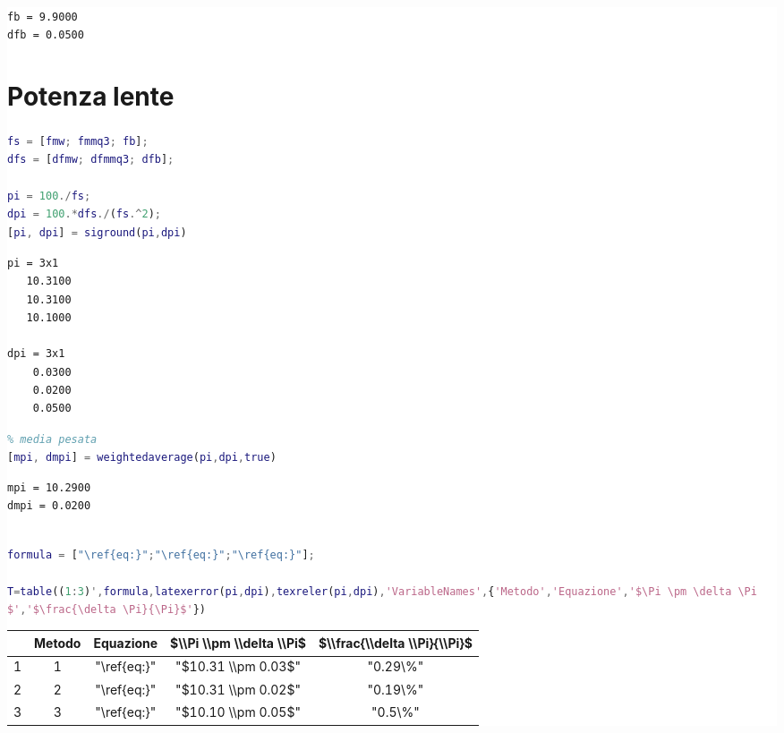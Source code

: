 ```text:Output
fb = 9.9000
dfb = 0.0500
```

# Potenza lente

```matlab
fs = [fmw; fmmq3; fb];
dfs = [dfmw; dfmmq3; dfb];

pi = 100./fs;
dpi = 100.*dfs./(fs.^2);
[pi, dpi] = siground(pi,dpi)
```

```text:Output
pi = 3x1    
   10.3100
   10.3100
   10.1000

dpi = 3x1    
    0.0300
    0.0200
    0.0500

```

```matlab
% media pesata
[mpi, dmpi] = weightedaverage(pi,dpi,true)
```

```text:Output
mpi = 10.2900
dmpi = 0.0200
```

```matlab

formula = ["\ref{eq:}";"\ref{eq:}";"\ref{eq:}"];

T=table((1:3)',formula,latexerror(pi,dpi),texreler(pi,dpi),'VariableNames',{'Metodo','Equazione','$\Pi \pm \delta \Pi$','$\frac{\delta \Pi}{\Pi}$'})
```

| |Metodo|Equazione|$\\Pi \\pm \\delta \\Pi$|$\\frac{\\delta \\Pi}{\\Pi}$|
|:--:|:--:|:--:|:--:|:--:|
|1|1|"\\ref{eq:}"|"$10.31 \\pm 0.03$"|"0.29\\%"|
|2|2|"\\ref{eq:}"|"$10.31 \\pm 0.02$"|"0.19\\%"|
|3|3|"\\ref{eq:}"|"$10.10 \\pm 0.05$"|"0.5\\%"|
